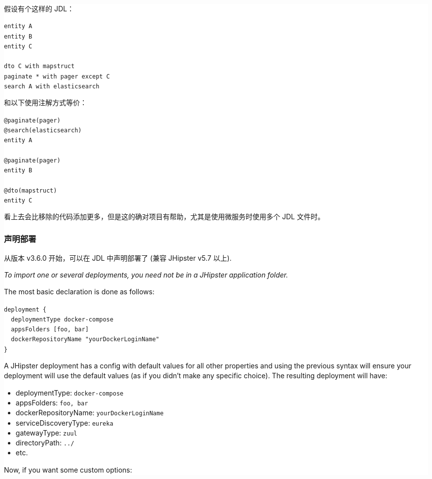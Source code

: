 假设有个这样的 JDL：

```
entity A
entity B
entity C

dto C with mapstruct
paginate * with pager except C
search A with elasticsearch
```

和以下使用注解方式等价：

```
@paginate(pager)
@search(elasticsearch)
entity A

@paginate(pager)
entity B

@dto(mapstruct)
entity C
```

看上去会比移除的代码添加更多，但是这的确对项目有帮助，尤其是使用微服务时使用多个 JDL 文件时。

### 声明部署

从版本 v3.6.0 开始，可以在 JDL 中声明部署了 (兼容 JHipster v5.7 以上).

*To import one or several deployments, you need not be in a JHipster application folder.*

The most basic declaration is done as follows:

```
deployment {
  deploymentType docker-compose
  appsFolders [foo, bar]
  dockerRepositoryName "yourDockerLoginName"
}
```

A JHipster deployment has a config with default values for all other properties and using the previous syntax will ensure your deployment will use the default values (as if you didn’t make any specific choice). The resulting deployment will have:

- deploymentType: `docker-compose`
- appsFolders: `foo, bar`
- dockerRepositoryName: `yourDockerLoginName`
- serviceDiscoveryType: `eureka`
- gatewayType: `zuul`
- directoryPath: `../`
- etc.

Now, if you want some custom options:
